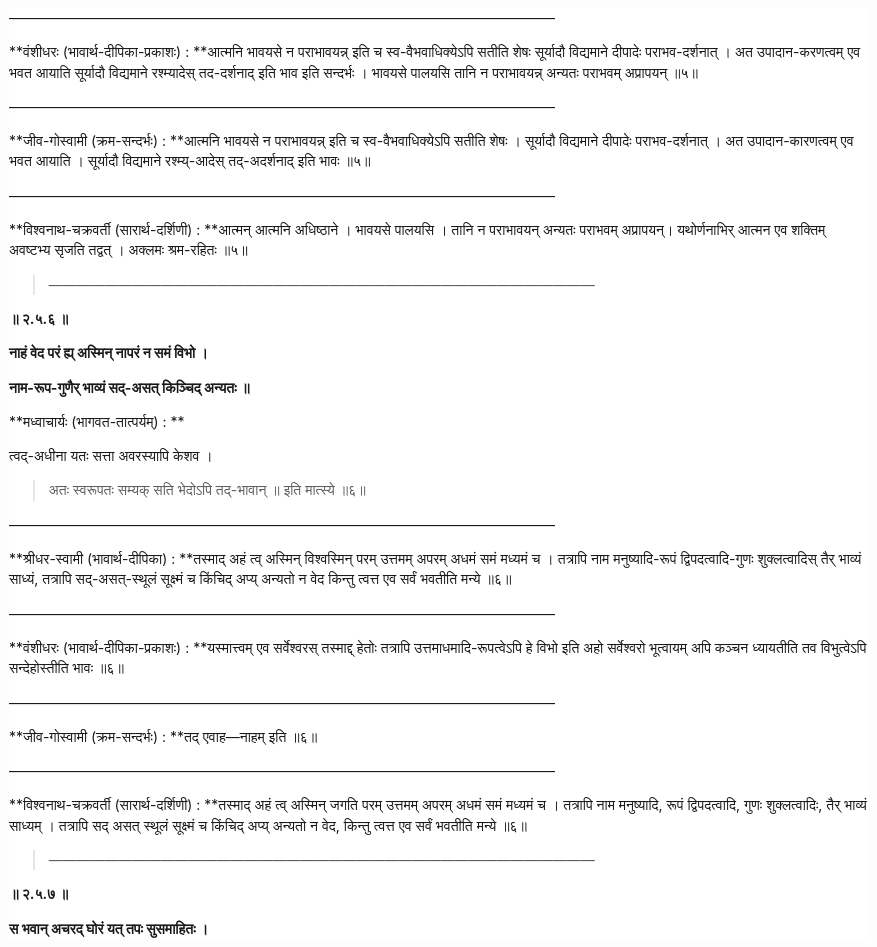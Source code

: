 
———————————————————————————————————————

**वंशीधरः (भावार्थ-दीपिका-प्रकाशः) : **आत्मनि भावयसे न पराभावयन्न् इति च स्व-वैभवाधिक्येऽपि सतीति शेषः सूर्यादौ विद्यमाने दीपादेः पराभव-दर्शनात्  । अत उपादान-करणत्वम् एव भवत आयाति सूर्यादौ विद्यमाने रश्म्यादेस् तद-दर्शनाद् इति भाव इति सन्दर्भः । भावयसे पालयसि तानि न पराभावयन्न् अन्यतः पराभवम् अप्रापयन्  ॥५॥

———————————————————————————————————————

**जीव-गोस्वामी (क्रम-सन्दर्भः) : **आत्मनि भावयसे न पराभावयन्न् इति च स्व-वैभवाधिक्येऽपि सतीति शेषः । सूर्यादौ विद्यमाने दीपादेः पराभव-दर्शनात् । अत उपादान-कारणत्वम् एव भवत आयाति । सूर्यादौ विद्यमाने रश्म्य्-आदेस् तद्-अदर्शनाद् इति भावः ॥५॥

———————————————————————————————————————

**विश्वनाथ-चक्रवर्ती (सारार्थ-दर्शिणी) : **आत्मन् आत्मनि अधिष्ठाने । भावयसे पालयसि । तानि न पराभावयन् अन्यतः पराभवम् अप्रापयन्। यथोर्णनाभिर् आत्मन एव शक्तिम् अवष्टभ्य सृजति तद्वत् । अक्लमः श्रम-रहितः ॥५॥

> ———————————————————————————————————————

**॥ २.५.६ ॥**

**नाहं वेद परं ह्य् अस्मिन् नापरं न समं विभो ।**

**नाम-रूप-गुणैर् भाव्यं सद्-असत् किञ्चिद् अन्यतः ॥**

**मध्वाचार्यः (भागवत-तात्पर्यम्) : **

त्वद्-अधीना यतः सत्ता अवरस्यापि केशव ।


> अतः स्वरूपतः सम्यक् सति भेदोऽपि तद्-भावान् ॥ इति मात्स्ये ॥६॥

———————————————————————————————————————

**श्रीधर-स्वामी (भावार्थ-दीपिका) : **तस्माद् अहं त्व् अस्मिन् विश्वस्मिन् परम् उत्तमम् अपरम् अधमं समं मध्यमं च । तत्रापि नाम मनुष्यादि-रूपं द्विपदत्वादि-गुणः शुक्लत्वादिस् तैर् भाव्यं साध्यं, तत्रापि सद्-असत्-स्थूलं सूक्ष्मं च किंचिद् अप्य् अन्यतो न वेद किन्तु त्वत्त एव सर्वं भवतीति मन्ये ॥६॥

———————————————————————————————————————

**वंशीधरः (भावार्थ-दीपिका-प्रकाशः) : **यस्मात्त्वम् एव सर्वेश्वरस् तस्माद्द् हेतोः तत्रापि उत्तमाधमादि-रूपत्वेऽपि हे विभो इति अहो सर्वेश्वरो भूत्वायम् अपि कञ्चन ध्यायतीति तव विभुत्वेऽपि सन्देहोस्तीति भावः ॥६॥

———————————————————————————————————————

**जीव-गोस्वामी (क्रम-सन्दर्भः) : **तद् एवाह—नाहम् इति ॥६॥

———————————————————————————————————————

**विश्वनाथ-चक्रवर्ती (सारार्थ-दर्शिणी) : **तस्माद् अहं त्व् अस्मिन् जगति परम् उत्तमम् अपरम् अधमं समं मध्यमं च । तत्रापि नाम मनुष्यादि, रूपं द्विपदत्वादि, गुणः शुक्लत्वादिः, तैर् भाव्यं साध्यम् । तत्रापि सद् असत् स्थूलं सूक्ष्मं च किंचिद् अप्य् अन्यतो न वेद, किन्तु त्वत्त एव सर्वं भवतीति मन्ये ॥६॥

> ———————————————————————————————————————

**॥ २.५.७ ॥**

**स भवान् अचरद् घोरं यत् तपः सुसमाहितः ।**
